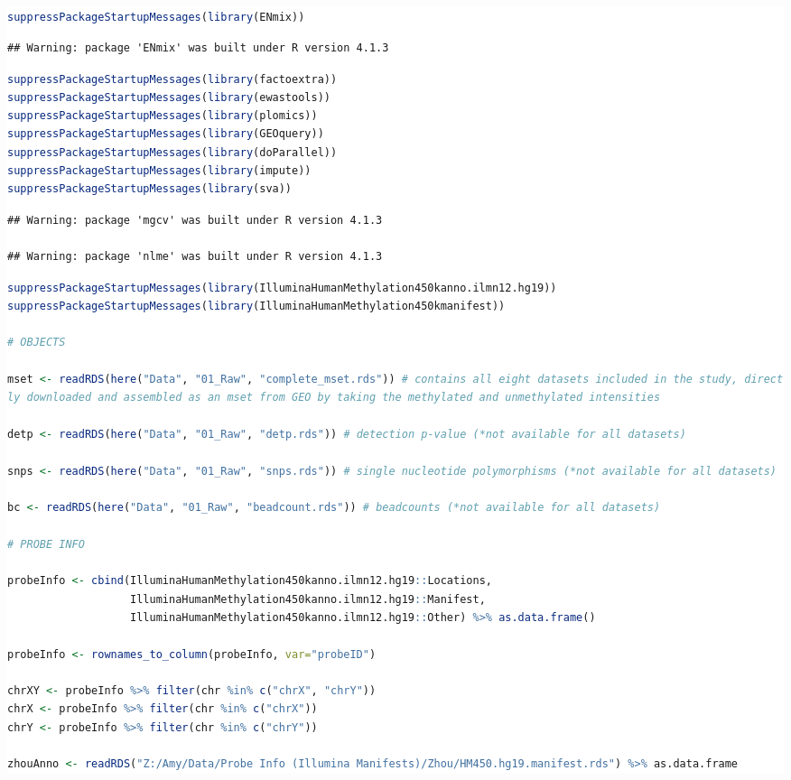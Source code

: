 ``` r
suppressPackageStartupMessages(library(ENmix))
```

    ## Warning: package 'ENmix' was built under R version 4.1.3

``` r
suppressPackageStartupMessages(library(factoextra))
suppressPackageStartupMessages(library(ewastools))
suppressPackageStartupMessages(library(plomics))
suppressPackageStartupMessages(library(GEOquery))
suppressPackageStartupMessages(library(doParallel))
suppressPackageStartupMessages(library(impute))
suppressPackageStartupMessages(library(sva))
```

    ## Warning: package 'mgcv' was built under R version 4.1.3

    ## Warning: package 'nlme' was built under R version 4.1.3

``` r
suppressPackageStartupMessages(library(IlluminaHumanMethylation450kanno.ilmn12.hg19))
suppressPackageStartupMessages(library(IlluminaHumanMethylation450kmanifest))

# OBJECTS

mset <- readRDS(here("Data", "01_Raw", "complete_mset.rds")) # contains all eight datasets included in the study, directly downloaded and assembled as an mset from GEO by taking the methylated and unmethylated intensities

detp <- readRDS(here("Data", "01_Raw", "detp.rds")) # detection p-value (*not available for all datasets)

snps <- readRDS(here("Data", "01_Raw", "snps.rds")) # single nucleotide polymorphisms (*not available for all datasets)

bc <- readRDS(here("Data", "01_Raw", "beadcount.rds")) # beadcounts (*not available for all datasets)

# PROBE INFO

probeInfo <- cbind(IlluminaHumanMethylation450kanno.ilmn12.hg19::Locations,
                   IlluminaHumanMethylation450kanno.ilmn12.hg19::Manifest,
                   IlluminaHumanMethylation450kanno.ilmn12.hg19::Other) %>% as.data.frame()

probeInfo <- rownames_to_column(probeInfo, var="probeID")

chrXY <- probeInfo %>% filter(chr %in% c("chrX", "chrY"))
chrX <- probeInfo %>% filter(chr %in% c("chrX"))
chrY <- probeInfo %>% filter(chr %in% c("chrY"))

zhouAnno <- readRDS("Z:/Amy/Data/Probe Info (Illumina Manifests)/Zhou/HM450.hg19.manifest.rds") %>% as.data.frame
```
